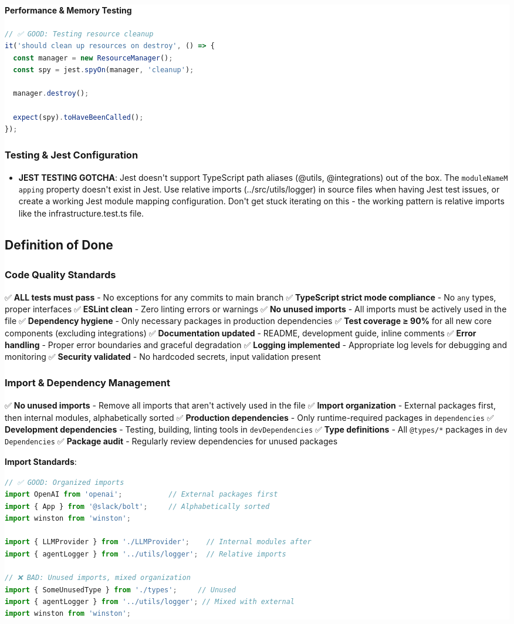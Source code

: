 #### Performance & Memory Testing
```typescript
// ✅ GOOD: Testing resource cleanup
it('should clean up resources on destroy', () => {
  const manager = new ResourceManager();
  const spy = jest.spyOn(manager, 'cleanup');
  
  manager.destroy();
  
  expect(spy).toHaveBeenCalled();
});
```

### Testing & Jest Configuration
- **JEST TESTING GOTCHA**: Jest doesn't support TypeScript path aliases (@utils, @integrations) out of the box. The `moduleNameMapping` property doesn't exist in Jest. Use relative imports (../src/utils/logger) in source files when having Jest test issues, or create a working Jest module mapping configuration. Don't get stuck iterating on this - the working pattern is relative imports like the infrastructure.test.ts file.

## Definition of Done

### Code Quality Standards
✅ **ALL tests must pass** - No exceptions for any commits to main branch
✅ **TypeScript strict mode compliance** - No `any` types, proper interfaces
✅ **ESLint clean** - Zero linting errors or warnings
✅ **No unused imports** - All imports must be actively used in the file
✅ **Dependency hygiene** - Only necessary packages in production dependencies
✅ **Test coverage ≥ 90%** for all new core components (excluding integrations)
✅ **Documentation updated** - README, development guide, inline comments
✅ **Error handling** - Proper error boundaries and graceful degradation
✅ **Logging implemented** - Appropriate log levels for debugging and monitoring
✅ **Security validated** - No hardcoded secrets, input validation present

### Import & Dependency Management
✅ **No unused imports** - Remove all imports that aren't actively used in the file
✅ **Import organization** - External packages first, then internal modules, alphabetically sorted
✅ **Production dependencies** - Only runtime-required packages in `dependencies`
✅ **Development dependencies** - Testing, building, linting tools in `devDependencies`
✅ **Type definitions** - All `@types/*` packages in `devDependencies`
✅ **Package audit** - Regularly review dependencies for unused packages

**Import Standards**:
```typescript
// ✅ GOOD: Organized imports
import OpenAI from 'openai';           // External packages first
import { App } from '@slack/bolt';     // Alphabetically sorted
import winston from 'winston';

import { LLMProvider } from './LLMProvider';    // Internal modules after
import { agentLogger } from '../utils/logger';  // Relative imports

// ❌ BAD: Unused imports, mixed organization
import { SomeUnusedType } from './types';     // Unused
import { agentLogger } from '../utils/logger'; // Mixed with external
import winston from 'winston';
```
